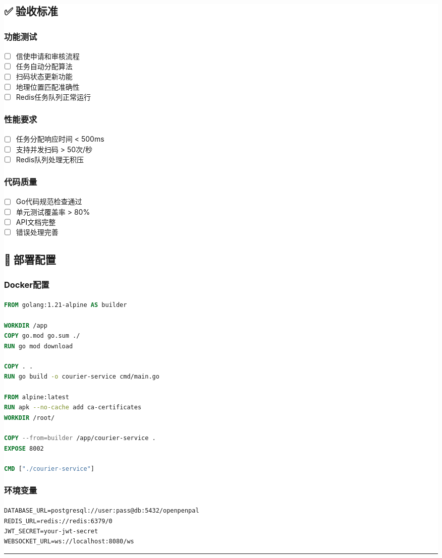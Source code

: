 ## ✅ 验收标准

### 功能测试
- [ ] 信使申请和审核流程
- [ ] 任务自动分配算法
- [ ] 扫码状态更新功能
- [ ] 地理位置匹配准确性
- [ ] Redis任务队列正常运行

### 性能要求
- [ ] 任务分配响应时间 < 500ms
- [ ] 支持并发扫码 > 50次/秒
- [ ] Redis队列处理无积压

### 代码质量
- [ ] Go代码规范检查通过
- [ ] 单元测试覆盖率 > 80%
- [ ] API文档完整
- [ ] 错误处理完善

## 🚀 部署配置

### Docker配置
```dockerfile
FROM golang:1.21-alpine AS builder

WORKDIR /app
COPY go.mod go.sum ./
RUN go mod download

COPY . .
RUN go build -o courier-service cmd/main.go

FROM alpine:latest
RUN apk --no-cache add ca-certificates
WORKDIR /root/

COPY --from=builder /app/courier-service .
EXPOSE 8002

CMD ["./courier-service"]
```

### 环境变量
```env
DATABASE_URL=postgresql://user:pass@db:5432/openpenpal
REDIS_URL=redis://redis:6379/0
JWT_SECRET=your-jwt-secret
WEBSOCKET_URL=ws://localhost:8080/ws
```

---